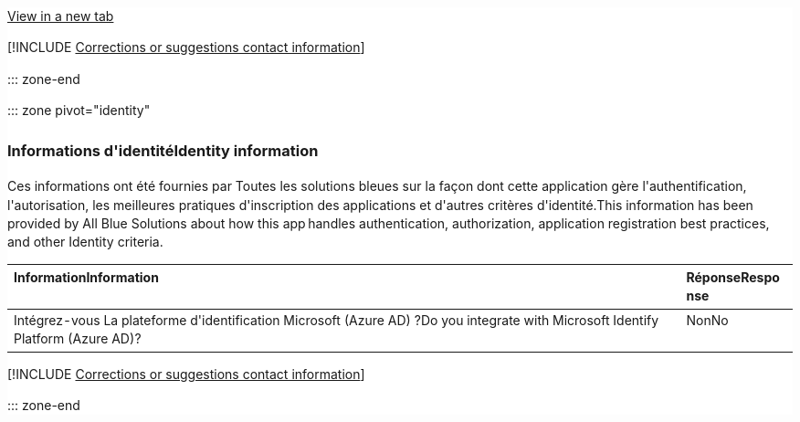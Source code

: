 <a href="https://appmcasinfoprod.azurewebsites.net/#/dashboard/36559" target="_blank">View in a new tab</a></span></span>

[!INCLUDE [Corrections or suggestions contact information](../includes/corrections-or-suggestions.md)]

::: zone-end

::: zone pivot="identity"

### <a name="identity-information"></a><span data-ttu-id="8420c-153">Informations d'identité</span><span class="sxs-lookup"><span data-stu-id="8420c-153">Identity information</span></span>

<span data-ttu-id="8420c-154">Ces informations ont été fournies par Toutes les solutions bleues sur la façon dont cette application gère l'authentification, l'autorisation, les meilleures pratiques d'inscription des applications et d'autres critères d'identité.</span><span class="sxs-lookup"><span data-stu-id="8420c-154">This information has been provided by All Blue Solutions about how this app handles authentication, authorization, application registration best practices, and other Identity criteria.</span></span>

| <span data-ttu-id="8420c-155">**Information**</span><span class="sxs-lookup"><span data-stu-id="8420c-155">**Information**</span></span> | <span data-ttu-id="8420c-156">**Réponse**</span><span class="sxs-lookup"><span data-stu-id="8420c-156">**Response**</span></span> |
|:----------------|:-------------|
| <span data-ttu-id="8420c-157">Intégrez-vous La plateforme d'identification Microsoft (Azure AD) ?</span><span class="sxs-lookup"><span data-stu-id="8420c-157">Do you integrate with Microsoft Identify Platform (Azure AD)?</span></span>  | <span data-ttu-id="8420c-158">Non</span><span class="sxs-lookup"><span data-stu-id="8420c-158">No</span></span> |

[!INCLUDE [Corrections or suggestions contact information](../includes/corrections-or-suggestions.md)]

::: zone-end
